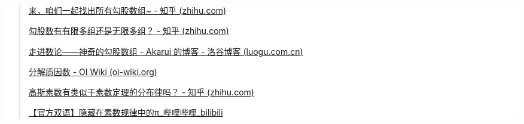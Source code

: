 > [来，咱们一起找出所有勾股数组~ - 知乎 (zhihu.com)](https://zhuanlan.zhihu.com/p/56039238)
>
> [勾股数有有限多组还是无限多组？ - 知乎 (zhihu.com)](https://www.zhihu.com/question/38892515/answer/123718411)
>
> [走进数论——神奇的勾股数组 - Akarui 的博客 - 洛谷博客 (luogu.com.cn)](https://www.luogu.com.cn/blog/lhc/TheStoryOfPythagoreanTriples)
>
> [分解质因数 - OI Wiki (oi-wiki.org)](https://oi-wiki.org/math/number-theory/pollard-rho/)
>
> [高斯素数有类似于素数定理的分布律吗？ - 知乎 (zhihu.com)](https://www.zhihu.com/question/458887529)
>
> [【官方双语】隐藏在素数规律中的π_哔哩哔哩_bilibili](https://www.bilibili.com/video/BV1kx411q7kK)